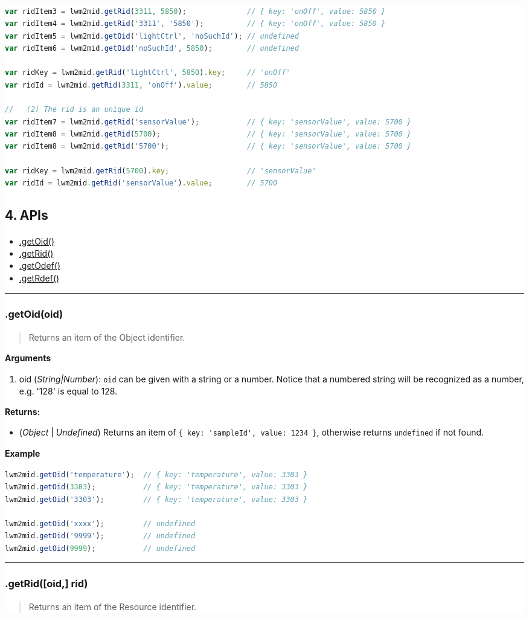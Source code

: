 ```js
var ridItem3 = lwm2mid.getRid(3311, 5850);              // { key: 'onOff', value: 5850 }
var ridItem4 = lwm2mid.getRid('3311', '5850');          // { key: 'onOff', value: 5850 }
var ridItem5 = lwm2mid.getOid('lightCtrl', 'noSuchId'); // undefined
var ridItem6 = lwm2mid.getOid('noSuchId', 5850);        // undefined

var ridKey = lwm2mid.getRid('lightCtrl', 5850).key;     // 'onOff'
var ridId = lwm2mid.getRid(3311, 'onOff').value;        // 5850

//   (2) The rid is an unique id
var ridItem7 = lwm2mid.getRid('sensorValue');           // { key: 'sensorValue', value: 5700 }
var ridItem8 = lwm2mid.getRid(5700);                    // { key: 'sensorValue', value: 5700 }
var ridItem8 = lwm2mid.getRid('5700');                  // { key: 'sensorValue', value: 5700 }

var ridKey = lwm2mid.getRid(5700).key;                  // 'sensorValue'
var ridId = lwm2mid.getRid('sensorValue').value;        // 5700
```
  
<a name="APIs"></a>
## 4. APIs

* [.getOid()](#API_getOid)
* [.getRid()](#API_getRid)
* [.getOdef()](#API_getOdef)
* [.getRdef()](#API_getRdef)

********************************************
<a name="API_getOid"></a>
### .getOid(oid)
> Returns an item of the Object identifier.

**Arguments**

1. oid (*String|Number*): `oid` can be given with a string or a number. Notice that a numbered string will be recognized as a number, e.g. '128' is equal to 128.

**Returns:**  
  
* (_Object_ | _Undefined_) Returns an item of `{ key: 'sampleId', value: 1234 }`, otherwise returns `undefined` if not found.


**Example**

```js
lwm2mid.getOid('temperature');  // { key: 'temperature', value: 3303 }
lwm2mid.getOid(3303);           // { key: 'temperature', value: 3303 }
lwm2mid.getOid('3303');         // { key: 'temperature', value: 3303 }

lwm2mid.getOid('xxxx');         // undefined 
lwm2mid.getOid('9999');         // undefined 
lwm2mid.getOid(9999);           // undefined 
```
  
********************************************
<a name="API_getRid"></a>
### .getRid([oid,] rid)
> Returns an item of the Resource identifier.  
  
